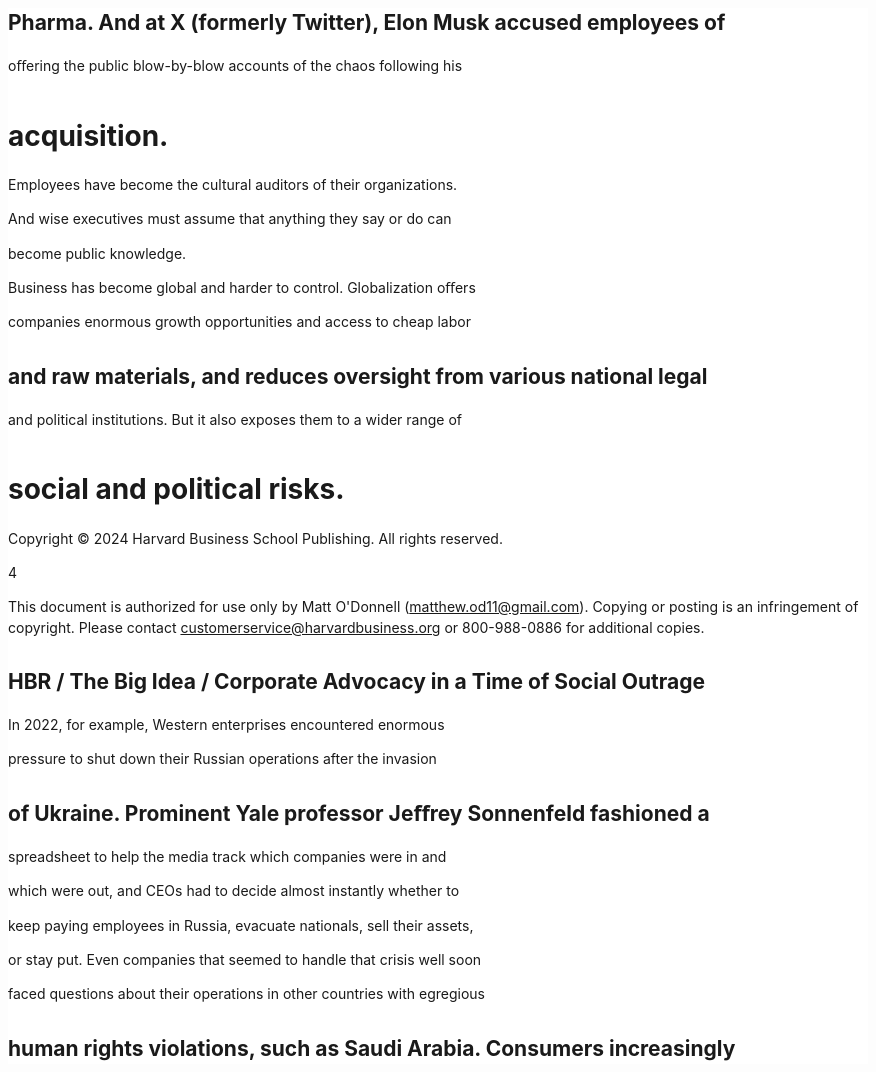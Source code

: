 ## Pharma. And at X (formerly Twitter), Elon Musk accused employees of

oﬀering the public blow-by-blow accounts of the chaos following his

# acquisition.

Employees have become the cultural auditors of their organizations.

And wise executives must assume that anything they say or do can

become public knowledge.

Business has become global and harder to control. Globalization oﬀers

companies enormous growth opportunities and access to cheap labor

## and raw materials, and reduces oversight from various national legal

and political institutions. But it also exposes them to a wider range of

# social and political risks.

Copyright © 2024 Harvard Business School Publishing. All rights reserved.

4

This document is authorized for use only by Matt O'Donnell (matthew.od11@gmail.com). Copying or posting is an infringement of copyright. Please contact customerservice@harvardbusiness.org or 800-988-0886 for additional copies.

## HBR / The Big Idea / Corporate Advocacy in a Time of Social Outrage

In 2022, for example, Western enterprises encountered enormous

pressure to shut down their Russian operations after the invasion

## of Ukraine. Prominent Yale professor Jeﬀrey Sonnenfeld fashioned a

spreadsheet to help the media track which companies were in and

which were out, and CEOs had to decide almost instantly whether to

keep paying employees in Russia, evacuate nationals, sell their assets,

or stay put. Even companies that seemed to handle that crisis well soon

faced questions about their operations in other countries with egregious

## human rights violations, such as Saudi Arabia. Consumers increasingly
